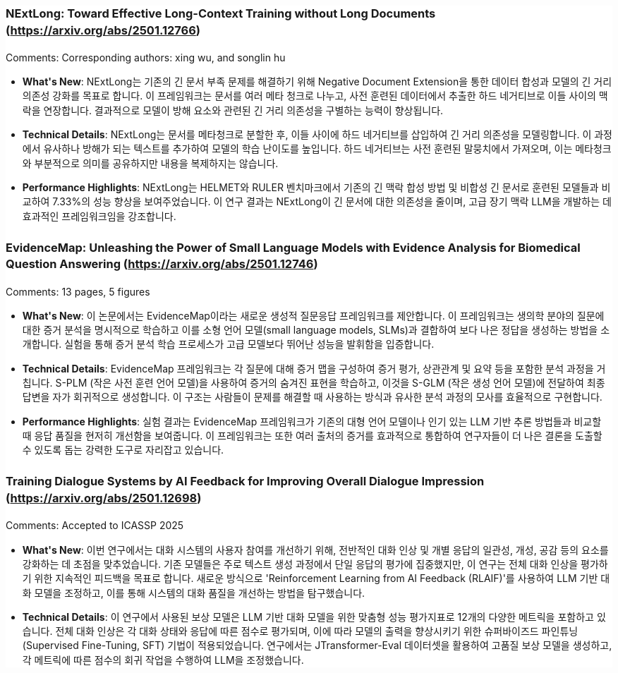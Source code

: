

### NExtLong: Toward Effective Long-Context Training without Long Documents (https://arxiv.org/abs/2501.12766)
Comments:
          Corresponding authors: xing wu, and songlin hu

- **What's New**: NExtLong는 기존의 긴 문서 부족 문제를 해결하기 위해 Negative Document Extension을 통한 데이터 합성과 모델의 긴 거리 의존성 강화를 목표로 합니다. 이 프레임워크는 문서를 여러 메타 청크로 나누고, 사전 훈련된 데이터에서 추출한 하드 네거티브로 이들 사이의 맥락을 연장합니다. 결과적으로 모델이 방해 요소와 관련된 긴 거리 의존성을 구별하는 능력이 향상됩니다.

- **Technical Details**: NExtLong는 문서를 메타청크로 분할한 후, 이들 사이에 하드 네거티브를 삽입하여 긴 거리 의존성을 모델링합니다. 이 과정에서 유사하나 방해가 되는 텍스트를 추가하여 모델의 학습 난이도를 높입니다. 하드 네거티브는 사전 훈련된 말뭉치에서 가져오며, 이는 메타청크와 부분적으로 의미를 공유하지만 내용을 복제하지는 않습니다.

- **Performance Highlights**: NExtLong는 HELMET와 RULER 벤치마크에서 기존의 긴 맥락 합성 방법 및 비합성 긴 문서로 훈련된 모델들과 비교하여 7.33%의 성능 향상을 보여주었습니다. 이 연구 결과는 NExtLong이 긴 문서에 대한 의존성을 줄이며, 고급 장기 맥락 LLM을 개발하는 데 효과적인 프레임워크임을 강조합니다.



### EvidenceMap: Unleashing the Power of Small Language Models with Evidence Analysis for Biomedical Question Answering (https://arxiv.org/abs/2501.12746)
Comments:
          13 pages, 5 figures

- **What's New**: 이 논문에서는 EvidenceMap이라는 새로운 생성적 질문응답 프레임워크를 제안합니다. 이 프레임워크는 생의학 분야의 질문에 대한 증거 분석을 명시적으로 학습하고 이를 소형 언어 모델(small language models, SLMs)과 결합하여 보다 나은 정답을 생성하는 방법을 소개합니다. 실험을 통해 증거 분석 학습 프로세스가 고급 모델보다 뛰어난 성능을 발휘함을 입증합니다.

- **Technical Details**: EvidenceMap 프레임워크는 각 질문에 대해 증거 맵을 구성하여 증거 평가, 상관관계 및 요약 등을 포함한 분석 과정을 거칩니다. S-PLM (작은 사전 훈련 언어 모델)을 사용하여 증거의 숨겨진 표현을 학습하고, 이것을 S-GLM (작은 생성 언어 모델)에 전달하여 최종 답변을 자가 회귀적으로 생성합니다. 이 구조는 사람들이 문제를 해결할 때 사용하는 방식과 유사한 분석 과정의 모사를 효율적으로 구현합니다.

- **Performance Highlights**: 실험 결과는 EvidenceMap 프레임워크가 기존의 대형 언어 모델이나 인기 있는 LLM 기반 추론 방법들과 비교할 때 응답 품질을 현저히 개선함을 보여줍니다. 이 프레임워크는 또한 여러 출처의 증거를 효과적으로 통합하여 연구자들이 더 나은 결론을 도출할 수 있도록 돕는 강력한 도구로 자리잡고 있습니다.



### Training Dialogue Systems by AI Feedback for Improving Overall Dialogue Impression (https://arxiv.org/abs/2501.12698)
Comments:
          Accepted to ICASSP 2025

- **What's New**: 이번 연구에서는 대화 시스템의 사용자 참여를 개선하기 위해, 전반적인 대화 인상 및 개별 응답의 일관성, 개성, 공감 등의 요소를 강화하는 데 초점을 맞추었습니다. 기존 모델들은 주로 텍스트 생성 과정에서 단일 응답의 평가에 집중했지만, 이 연구는 전체 대화 인상을 평가하기 위한 지속적인 피드백을 목표로 합니다. 새로운 방식으로 'Reinforcement Learning from AI Feedback (RLAIF)'를 사용하여 LLM 기반 대화 모델을 조정하고, 이를 통해 시스템의 대화 품질을 개선하는 방법을 탐구했습니다.

- **Technical Details**: 이 연구에서 사용된 보상 모델은 LLM 기반 대화 모델을 위한 맞춤형 성능 평가지표로 12개의 다양한 메트릭을 포함하고 있습니다. 전체 대화 인상은 각 대화 상태와 응답에 따른 점수로 평가되며, 이에 따라 모델의 출력을 향상시키기 위한 슈퍼바이즈드 파인튜닝(Supervised Fine-Tuning, SFT) 기법이 적용되었습니다. 연구에서는 JTransformer-Eval 데이터셋을 활용하여 고품질 보상 모델을 생성하고, 각 메트릭에 따른 점수의 회귀 작업을 수행하여 LLM을 조정했습니다.
